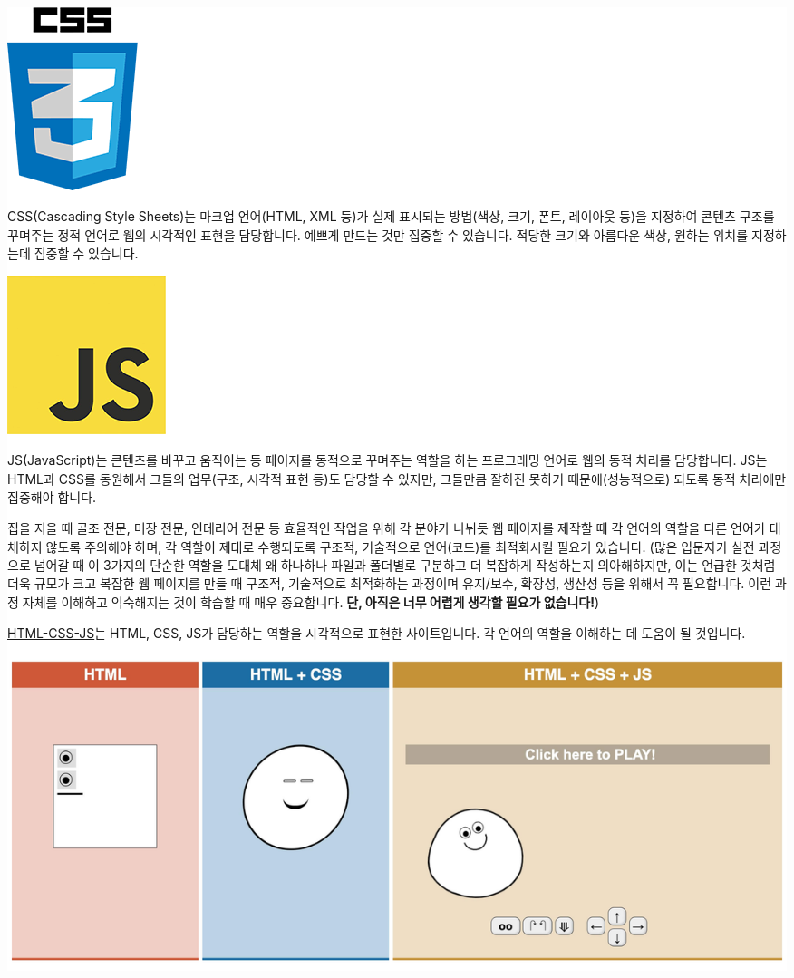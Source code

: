 ![CSS](./assets/css3.png)

CSS(Cascading Style Sheets)는 마크업 언어(HTML, XML 등)가 실제 표시되는 방법(색상, 크기, 폰트, 레이아웃 등)을 지정하여 콘텐츠 구조를 꾸며주는 정적 언어로 웹의 시각적인 표현을 담당합니다.
예쁘게 만드는 것만 집중할 수 있습니다.
적당한 크기와 아름다운 색상, 원하는 위치를 지정하는데 집중할 수 있습니다.

![JavaScript](./assets/javascript.png)

JS(JavaScript)는 콘텐츠를 바꾸고 움직이는 등 페이지를 동적으로 꾸며주는 역할을 하는 프로그래밍 언어로 웹의 동적 처리를 담당합니다.
JS는 HTML과 CSS를 동원해서 그들의 업무(구조, 시각적 표현 등)도 담당할 수 있지만, 그들만큼 잘하진 못하기 때문에(성능적으로) 되도록 동적 처리에만 집중해야 합니다.

집을 지을 때 골조 전문, 미장 전문, 인테리어 전문 등 효율적인 작업을 위해 각 분야가 나뉘듯 웹 페이지를 제작할 때 각 언어의 역할을 다른 언어가 대체하지 않도록 주의해야 하며, 각 역할이 제대로 수행되도록 구조적, 기술적으로 언어(코드)를 최적화시킬 필요가 있습니다.
(많은 입문자가 실전 과정으로 넘어갈 때 이 3가지의 단순한 역할을 도대체 왜 하나하나 파일과 폴더별로 구분하고 더 복잡하게 작성하는지 의아해하지만, 이는 언급한 것처럼 더욱 규모가 크고 복잡한 웹 페이지를 만들 때 구조적, 기술적으로 최적화하는 과정이며 유지/보수, 확장성, 생산성 등을 위해서 꼭 필요합니다. 이런 과정 자체를 이해하고 익숙해지는 것이 학습할 때 매우 중요합니다. **단, 아직은 너무 어렵게 생각할 필요가 없습니다!**)

[HTML-CSS-JS](https://html-css-js.com/)는 HTML, CSS, JS가 담당하는 역할을 시각적으로 표현한 사이트입니다.
각 언어의 역할을 이해하는 데 도움이 될 것입니다.

![HTML-CSS-JS](./assets/html-css-js-site-screenshot.jpg)

